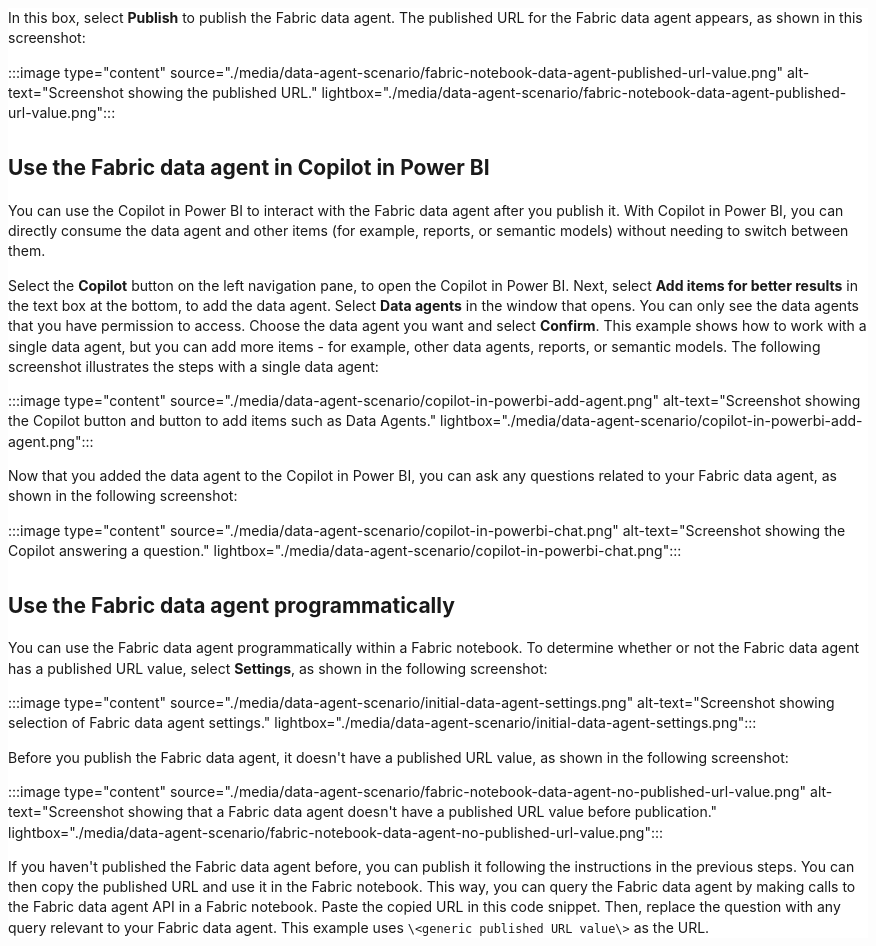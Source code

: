 In this box, select **Publish** to publish the Fabric data agent. The published URL for the Fabric data agent appears, as shown in this screenshot:

:::image type="content" source="./media/data-agent-scenario/fabric-notebook-data-agent-published-url-value.png" alt-text="Screenshot showing the published URL." lightbox="./media/data-agent-scenario/fabric-notebook-data-agent-published-url-value.png":::

## Use the Fabric data agent in Copilot in Power BI

You can use the Copilot in Power BI to interact with the Fabric data agent after you publish it. With Copilot in Power BI, you can directly consume the data agent and other items (for example, reports, or semantic models) without needing to switch between them.

Select the **Copilot** button on the left navigation pane, to open the Copilot in Power BI. Next, select **Add items for better results** in the text box at the bottom, to add the data agent. Select **Data agents** in the window that opens. You can only see the data agents that you have permission to access. Choose the data agent you want and select **Confirm**. This example shows how to work with a single data agent, but you can add more items - for example, other data agents, reports, or semantic models. The following screenshot illustrates the steps with a single data agent:

:::image type="content" source="./media/data-agent-scenario/copilot-in-powerbi-add-agent.png" alt-text="Screenshot showing the Copilot button and button to add items such as Data Agents." lightbox="./media/data-agent-scenario/copilot-in-powerbi-add-agent.png":::

Now that you added the data agent to the Copilot in Power BI, you can ask any questions related to your Fabric data agent, as shown in the following screenshot:

:::image type="content" source="./media/data-agent-scenario/copilot-in-powerbi-chat.png" alt-text="Screenshot showing the Copilot answering a question." lightbox="./media/data-agent-scenario/copilot-in-powerbi-chat.png":::

## Use the Fabric data agent programmatically

You can use the Fabric data agent programmatically within a Fabric notebook. To determine whether or not the Fabric data agent has a published URL value, select **Settings**, as shown in the following screenshot:

:::image type="content" source="./media/data-agent-scenario/initial-data-agent-settings.png" alt-text="Screenshot showing selection of Fabric data agent settings." lightbox="./media/data-agent-scenario/initial-data-agent-settings.png":::

Before you publish the Fabric data agent, it doesn't have a published URL value, as shown in the following screenshot:

:::image type="content" source="./media/data-agent-scenario/fabric-notebook-data-agent-no-published-url-value.png" alt-text="Screenshot showing that a Fabric data agent doesn't have a published URL value before publication." lightbox="./media/data-agent-scenario/fabric-notebook-data-agent-no-published-url-value.png":::

If you haven't published the Fabric data agent before, you can publish it following the instructions in the previous steps. You can then copy the published URL and use it in the Fabric notebook. This way, you can query the Fabric data agent by making calls to the Fabric data agent API in a Fabric notebook. Paste the copied URL in this code snippet. Then, replace the question with any query relevant to your Fabric data agent. This example uses `\<generic published URL value\>` as the URL.
